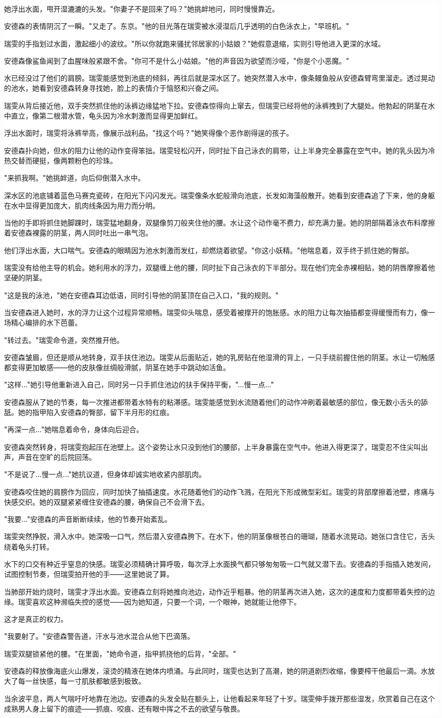 她浮出水面，甩开湿漉漉的头发。"你妻子不是回来了吗？"她挑衅地问，同时慢慢靠近。

安德森的表情阴沉了一瞬。"又走了。东京。"他的目光落在瑞雯被水浸湿后几乎透明的白色泳衣上，"早班机。"

瑞雯的手指划过水面，激起细小的波纹。"所以你就跑来骚扰邻居家的小姑娘？"她假意退缩，实则引导他进入更深的水域。

安德森像鲨鱼闻到了血腥味般紧跟不舍。"你可不是什么小姑娘。"他的声音因为欲望而沙哑，"你是个小恶魔。"

水已经没过了他们的肩膀。瑞雯能感觉到池底的倾斜，再往后就是深水区了。她突然潜入水中，像条鳗鱼般从安德森臂弯里溜走。透过晃动的池水，她看到安德森转身寻找她，脸上的表情介于恼怒和兴奋之间。

瑞雯从背后接近他，双手突然抓住他的泳裤边缘猛地下拉。安德森惊得向上窜去，但瑞雯已经将他的泳裤拽到了大腿处。他勃起的阴茎在水中直立，像第二根潜水管，龟头因为冷水刺激而显得更加鲜红。

浮出水面时，瑞雯将泳裤举高，像展示战利品。"找这个吗？"她笑得像个恶作剧得逞的孩子。

安德森扑向她，但水的阻力让他的动作变得笨拙。瑞雯轻松闪开，同时扯下自己泳衣的肩带，让上半身完全暴露在空气中。她的乳头因为冷热交替而硬挺，像两颗粉色的珍珠。

"来抓我啊。"她挑衅道，向后仰倒潜入水中。

深水区的池底铺着蓝色马赛克瓷砖，在阳光下闪闪发光。瑞雯像条水蛇般滑向池底，长发如海藻般散开。她看到安德森追了下来，他的身躯在水中显得更加庞大，肌肉线条因为用力而分明。

当他的手即将抓住她脚踝时，瑞雯猛地翻身，双腿像剪刀般夹住他的腰。水让这个动作毫不费力，却充满力量。她的阴部隔着泳衣布料摩擦着安德森裸露的阴茎，两人同时吐出一串气泡。

他们浮出水面，大口喘气。安德森的眼睛因为池水刺激而发红，却燃烧着欲望。"你这小妖精。"他喘息着，双手终于抓住她的臀部。

瑞雯没有给他主导的机会。她利用水的浮力，双腿缠上他的腰，同时扯下自己泳衣的下半部分。现在他们完全赤裸相贴，她的阴唇摩擦着他坚硬的阴茎。

"这是我的泳池，"她在安德森耳边低语，同时引导他的阴茎顶在自己入口，"我的规则。"

当安德森进入她时，水的浮力让这个过程异常顺畅。瑞雯仰头喘息，感受着被撑开的饱胀感。水的阻力让每次抽插都变得缓慢而有力，像一场精心编排的水下芭蕾。

"转过去。"瑞雯命令道，突然推开他。

安德森皱眉，但还是顺从地转身，双手扶住池边。瑞雯从后面贴近，她的乳房贴在他湿滑的背上，一只手绕前握住他的阴茎。水让一切触感都变得更加敏感——他的皮肤像丝绸般滑腻，阴茎在她手中跳动如活鱼。

"这样..."她引导他重新进入自己，同时另一只手抓住池边的扶手保持平衡，"...慢一点..."

安德森服从了她的节奏，每一次推进都带着水特有的粘滞感。瑞雯能感觉到水流随着他们的动作冲刷着最敏感的部位，像无数小舌头的舔舐。她的指甲陷入安德森的臀部，留下半月形的红痕。

"再深一点..."她喘息着命令，身体向后迎合。

安德森突然转身，将瑞雯抱起压在池壁上。这个姿势让水只没到他们的腰部，上半身暴露在空气中。他进入得更深了，瑞雯忍不住尖叫出声，声音在空旷的后院回荡。

"不是说了...慢一点..."她抗议道，但身体却诚实地收紧内部肌肉。

安德森咬住她的肩膀作为回应，同时加快了抽插速度。水花随着他们的动作飞溅，在阳光下形成微型彩虹。瑞雯的背部摩擦着池壁，疼痛与快感交织。她的双腿紧紧缠住安德森的腰，确保自己不会滑下去。

"我要..."安德森的声音断断续续，他的节奏开始紊乱。

瑞雯突然挣脱，滑入水中。她深吸一口气，然后潜入安德森胯下。在水下，他的阴茎像根苍白的珊瑚，随着水流晃动。她张口含住它，舌头绕着龟头打转。

水下的口交有种近乎窒息的快感。瑞雯必须精确计算呼吸，每次浮上水面换气都只够匆匆吸一口气就又潜下去。安德森的手指插入她发间，试图控制节奏，但瑞雯拍开他的手——这里她说了算。

当肺部开始灼烧时，瑞雯才浮出水面。安德森立刻将她推向池边，动作近乎粗暴。他的阴茎再次进入她，这次的速度和力度都带着失控的边缘。瑞雯喜欢这种濒临失控的感觉——因为她知道，只要一个词，一个眼神，她就能让他停下。

这才是真正的权力。

"我要射了。"安德森警告道，汗水与池水混合从他下巴滴落。

瑞雯双腿锁紧他的腰。"在里面，"她命令道，指甲抓挠他的后背，"全部。"

安德森的释放像海底火山爆发，滚烫的精液在她体内喷涌。与此同时，瑞雯也达到了高潮，她的阴道剧烈收缩，像要榨干他最后一滴。水放大了每一丝快感，每一寸肌肤都敏感到极致。

当余波平息，两人气喘吁吁地靠在池边。安德森的头发全贴在额头上，让他看起来年轻了十岁。瑞雯伸手拨开那些湿发，欣赏着自己在这个成熟男人身上留下的痕迹——抓痕、咬痕、还有眼中挥之不去的欲望与敬畏。

